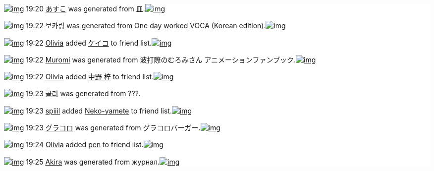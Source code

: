 [![img](http://kacdn03.appspot.com/6187896285429760/8075.png)](http://www.barcodekanojo.com/kanojo/2790543/%E3%81%82%E3%81%99%E3%81%93) 19:20 [あすこ](http://www.barcodekanojo.com/kanojo/2790543/%E3%81%82%E3%81%99%E3%81%93) was generated from 皿.[![img](http://kacdn03.appspot.com/5204877324058624/8877.jpg)](http://www.barcodekanojo.com/product_images/barcode/5356917/1391768457/%E7%9A%BF.jpg)

[![img](http://kacdn04.appspot.com/5270473554264064/7305.png)](http://www.barcodekanojo.com/kanojo/2790544/%EB%B3%B4%EC%B9%B4%EB%A7%81) 19:22 [보카링](http://www.barcodekanojo.com/kanojo/2790544/%EB%B3%B4%EC%B9%B4%EB%A7%81) was generated from One day worked VOCA (Korean edition).[![img](http://kacdn03.appspot.com/6711014443712512/1d81.jpg)](http://www.barcodekanojo.com/product_images/barcode/5356918/1391768465/One%20day%20worked%20VOCA%20%28Korean%20edition%29.jpg)

[![img](http://kacdn02.appspot.com/6001454573682688/575d.jpg)](http://www.barcodekanojo.com/user/437731/Olivia) 19:22 [Olivia](http://www.barcodekanojo.com/user/437731/Olivia) added [ケイコ](http://www.barcodekanojo.com/kanojo/45546/%E3%82%B1%E3%82%A4%E3%82%B3) to friend list.[![img](http://kacdn07.appspot.com/6688805167824896/60fb.png)](http://www.barcodekanojo.com/kanojo/45546/%E3%82%B1%E3%82%A4%E3%82%B3)

[![img](http://kacdn10.appspot.com/5682029937033216/c911.png)](http://www.barcodekanojo.com/kanojo/2790545/Muromi) 19:22 [Muromi](http://www.barcodekanojo.com/kanojo/2790545/Muromi) was generated from 波打際のむろみさん アニメーションファンブック.[![img](http://kacdn03.appspot.com/5750942150426624/c438.jpg)](http://www.barcodekanojo.com/product_images/barcode/5356920/1391768475/50x50x,PE6,PB3,PA2,PE6,P89,P93,PE9,P9A,P9B,PE3,P81,PAE,PE3,P82,P80,PE3,P82,P8D,PE3,P81,PBF,PE3,P81,P95,PE3,P82,P93,P20,PE3,P82,PA2,PE3,P83,P8B,PE3,P83,PA1,PE3,P83,PBC,PE3,P82,PB7,PE3,P83,PA7,PE3,P83,PB3,PE3,P83,P95,PE3,P82,PA1,PE3,P83,PB3,PE3,P83,P96,PE3,P83,P83,PE3,P82,PAF.jpg,qw=88,ah=88.pagespeed.ic.xDjegwwm1N.jpg)

[![img](http://kacdn02.appspot.com/6001454573682688/575d.jpg)](http://www.barcodekanojo.com/user/437731/Olivia) 19:22 [Olivia](http://www.barcodekanojo.com/user/437731/Olivia) added [中野 梓](http://www.barcodekanojo.com/kanojo/40977/%E4%B8%AD%E9%87%8E%20%E6%A2%93) to friend list.[![img](http://kacdn01.appspot.com/5120100306780160/242c.png)](http://www.barcodekanojo.com/kanojo/40977/%E4%B8%AD%E9%87%8E%20%E6%A2%93)

[![img](http://kacdn07.appspot.com/4953925069307904/59c6.png)](http://www.barcodekanojo.com/kanojo/2790546/%EC%BD%9C%EB%A6%AC) 19:23 [콜리](http://www.barcodekanojo.com/kanojo/2790546/%EC%BD%9C%EB%A6%AC) was generated from ???.

[![img](http://kacdn08.appspot.com/4811177804693504/2cee.jpg)](http://www.barcodekanojo.com/user/438367/spiiil) 19:23 [spiiil](http://www.barcodekanojo.com/user/438367/spiiil) added [Neko-yamete](http://www.barcodekanojo.com/kanojo/1294/Neko-yamete) to friend list.[![img](http://kacdn05.appspot.com/6233980479209472/90b4.png)](http://www.barcodekanojo.com/kanojo/1294/Neko-yamete)

[![img](http://kacdn01.appspot.com/5695022481539072/3f0e.png)](http://www.barcodekanojo.com/kanojo/2790547/%E3%82%B0%E3%83%A9%E3%82%B3%E3%83%AD) 19:23 [グラコロ](http://www.barcodekanojo.com/kanojo/2790547/%E3%82%B0%E3%83%A9%E3%82%B3%E3%83%AD) was generated from グラコロバーガー.[![img](http://kacdn04.appspot.com/5533579761156096/1b92.jpg)](http://www.barcodekanojo.com/product_images/barcode/5356924/1391768560/50x50x,PE3,P82,PB0,PE3,P83,PA9,PE3,P82,PB3,PE3,P83,PAD,PE3,P83,P90,PE3,P83,PBC,PE3,P82,PAC,PE3,P83,PBC.jpg,qw=88,ah=88.pagespeed.ic.G5KDlweiko.jpg)

[![img](http://kacdn02.appspot.com/6001454573682688/575d.jpg)](http://www.barcodekanojo.com/user/437731/Olivia) 19:24 [Olivia](http://www.barcodekanojo.com/user/437731/Olivia) added [pen](http://www.barcodekanojo.com/kanojo/40600/pen) to friend list.[![img](http://kacdn04.appspot.com/6299839776161792/4b2e4.png)](http://www.barcodekanojo.com/kanojo/40600/pen)

[![img](http://kacdn08.appspot.com/6608853009432576/c779.png)](http://www.barcodekanojo.com/kanojo/2790548/Akira) 19:25 [Akira](http://www.barcodekanojo.com/kanojo/2790548/Akira) was generated from журнал.[![img](http://kacdn07.appspot.com/5406523085815808/b211.jpg)](http://www.barcodekanojo.com/product_images/barcode/5356926/1391768647/50x50x,PD0,PB6,PD1,P83,PD1,P80,PD0,PBD,PD0,PB0,PD0,PBB.jpg,qw=88,ah=88.pagespeed.ic.shGzU9NZyY.jpg)
